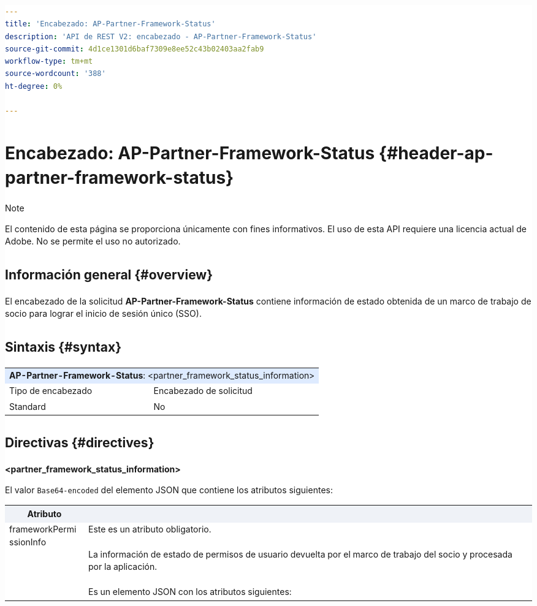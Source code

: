 ```yaml
---
title: 'Encabezado: AP-Partner-Framework-Status'
description: 'API de REST V2: encabezado - AP-Partner-Framework-Status'
source-git-commit: 4d1ce1301d6baf7309e8ee52c43b02403aa2fab9
workflow-type: tm+mt
source-wordcount: '388'
ht-degree: 0%

---
```



# Encabezado: AP-Partner-Framework-Status {#header-ap-partner-framework-status}

>[!NOTE]
>
> El contenido de esta página se proporciona únicamente con fines informativos. El uso de esta API requiere una licencia actual de Adobe. No se permite el uso no autorizado.

## Información general {#overview}

El encabezado de la solicitud <b>AP-Partner-Framework-Status</b> contiene información de estado obtenida de un marco de trabajo de socio para lograr el inicio de sesión único (SSO).

## Sintaxis {#syntax}

<table>
   <tr>
      <td style="background-color: #DEEBFF;" colspan="2"><b>AP-Partner-Framework-Status</b>: &lt;partner_framework_status_information&gt;</td>
   </tr>
   <tr>
      <td>Tipo de encabezado</td>
      <td>Encabezado de solicitud</td>
   </tr>
   <tr>
      <td>Standard</td>
      <td>No</td>
   </tr>
</table>

## Directivas {#directives}

<b>&lt;partner_framework_status_information></b>

El valor `Base64-encoded` del elemento JSON que contiene los atributos siguientes:

<table>
   <tr>
      <th style="background-color: #EFF2F7; width: 15%;">Atributo</th>
      <th style="background-color: #EFF2F7;"></th>
   </tr>
   <tr>
      <td>frameworkPermissionInfo</td>
      <td>
         Este es un atributo obligatorio.
         <br/><br/>
         La información de estado de permisos de usuario devuelta por el marco de trabajo del socio y procesada por la aplicación.
         <br/><br/>
         Es un elemento JSON con los atributos siguientes: